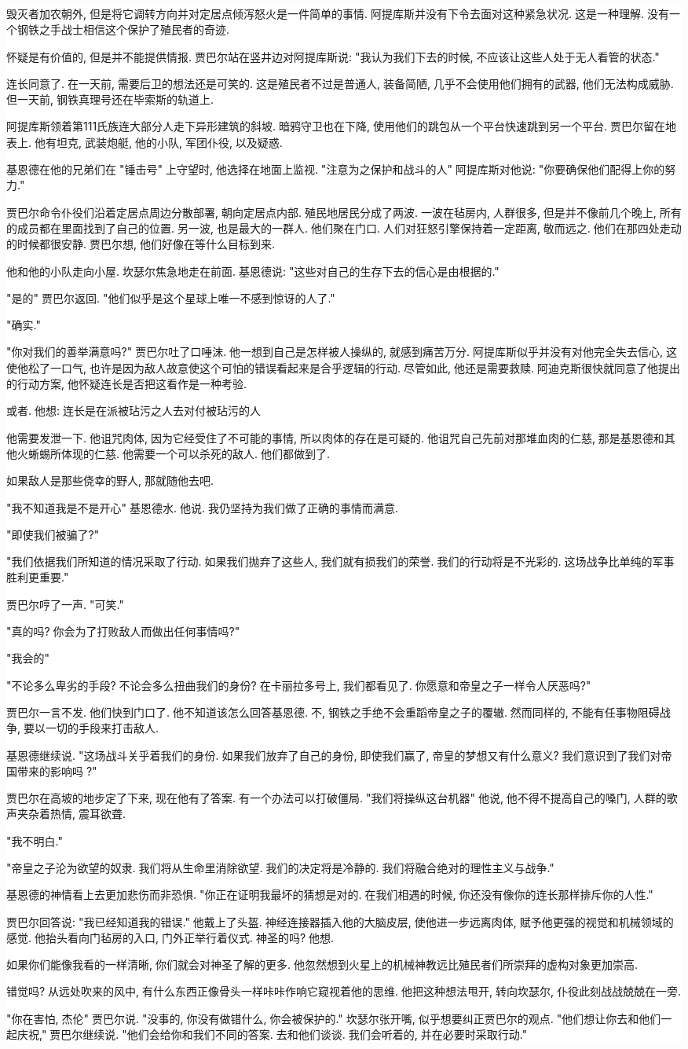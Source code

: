 毁灭者加农朝外, 但是将它调转方向并对定居点倾泻怒火是一件简单的事情. 阿提库斯并没有下令去面对这种紧急状况. 这是一种理解. 没有一个钢铁之手战士相信这个保护了殖民者的奇迹.

怀疑是有价值的, 但是并不能提供情报. 贾巴尔站在竖井边对阿提库斯说: "我认为我们下去的时候, 不应该让这些人处于无人看管的状态."

连长同意了. 在一天前, 需要后卫的想法还是可笑的. 这是殖民者不过是普通人, 装备简陋, 几乎不会使用他们拥有的武器, 他们无法构成威胁. 但一天前, 钢铁真理号还在毕索斯的轨道上.

阿提库斯领着第111氏族连大部分人走下异形建筑的斜坡. 暗鸦守卫也在下降, 使用他们的跳包从一个平台快速跳到另一个平台. 贾巴尔留在地表上. 他有坦克, 武装炮艇, 他的小队, 军团仆役, 以及疑惑.

基恩德在他的兄弟们在 "锤击号" 上守望时, 他选择在地面上监视. "注意为之保护和战斗的人" 阿提库斯对他说: "你要确保他们配得上你的努力."

贾巴尔命令仆役们沿着定居点周边分散部署, 朝向定居点内部. 殖民地居民分成了两波. 一波在毡房内, 人群很多, 但是并不像前几个晚上, 所有的成员都在里面找到了自己的位置. 另一波, 也是最大的一群人. 他们聚在门口. 人们对狂怒引擎保持着一定距离, 敬而远之. 他们在那四处走动的时候都很安静. 贾巴尔想, 他们好像在等什么目标到来.

他和他的小队走向小屋. 坎瑟尔焦急地走在前面. 基恩德说: "这些对自己的生存下去的信心是由根据的."

"是的" 贾巴尔返回. "他们似乎是这个星球上唯一不感到惊讶的人了."

"确实."

"你对我们的善举满意吗?" 贾巴尔吐了口唾沫. 他一想到自己是怎样被人操纵的, 就感到痛苦万分. 阿提库斯似乎并没有对他完全失去信心, 这使他松了一口气, 也许是因为敌人故意使这个可怕的错误看起来是合乎逻辑的行动. 尽管如此, 他还是需要救赎. 阿迪克斯很快就同意了他提出的行动方案, 他怀疑连长是否把这看作是一种考验.

或者. 他想: 连长是在派被玷污之人去对付被玷污的人

他需要发泄一下. 他诅咒肉体, 因为它经受住了不可能的事情, 所以肉体的存在是可疑的. 他诅咒自己先前对那堆血肉的仁慈, 那是基恩德和其他火蜥蜴所体现的仁慈. 他需要一个可以杀死的敌人. 他们都做到了.

如果敌人是那些侥幸的野人, 那就随他去吧.

"我不知道我是不是开心" 基恩德水. 他说. 我仍坚持为我们做了正确的事情而满意.

"即使我们被骗了?"

"我们依据我们所知道的情况采取了行动. 如果我们抛弃了这些人, 我们就有损我们的荣誉. 我们的行动将是不光彩的. 这场战争比单纯的军事胜利更重要."

贾巴尔哼了一声. "可笑."

"真的吗? 你会为了打败敌人而做出任何事情吗?"

"我会的"

"不论多么卑劣的手段? 不论会多么扭曲我们的身份? 在卡丽拉多号上, 我们都看见了. 你愿意和帝皇之子一样令人厌恶吗?"

贾巴尔一言不发. 他们快到门口了. 他不知道该怎么回答基恩德. 不, 钢铁之手绝不会重蹈帝皇之子的覆辙. 然而同样的, 不能有任事物阻碍战争, 要以一切的手段来打击敌人.

基恩德继续说. "这场战斗关乎着我们的身份. 如果我们放弃了自己的身份, 即使我们赢了, 帝皇的梦想又有什么意义? 我们意识到了我们对帝国带来的影响吗 ?"

贾巴尔在高坡的地步定了下来, 现在他有了答案. 有一个办法可以打破僵局. "我们将操纵这台机器" 他说, 他不得不提高自己的嗓门, 人群的歌声夹杂着热情, 震耳欲聋.

"我不明白."

"帝皇之子沦为欲望的奴隶. 我们将从生命里消除欲望. 我们的决定将是冷静的. 我们将融合绝对的理性主义与战争."

基恩德的神情看上去更加悲伤而非恐惧. "你正在证明我最坏的猜想是对的. 在我们相遇的时候, 你还没有像你的连长那样排斥你的人性."

贾巴尔回答说: "我已经知道我的错误." 他戴上了头盔. 神经连接器插入他的大脑皮层, 使他进一步远离肉体, 赋予他更强的视觉和机械领域的感觉. 他抬头看向门毡房的入口, 门外正举行着仪式. 神圣的吗? 他想.

如果你们能像我看的一样清晰, 你们就会对神圣了解的更多. 他忽然想到火星上的机械神教远比殖民者们所崇拜的虚构对象更加崇高.

错觉吗? 从远处吹来的风中, 有什么东西正像骨头一样咔咔作响它窥视着他的思维. 他把这种想法甩开, 转向坎瑟尔, 仆役此刻战战兢兢在一旁.

"你在害怕, 杰伦" 贾巴尔说. "没事的, 你没有做错什么, 你会被保护的." 坎瑟尔张开嘴, 似乎想要纠正贾巴尔的观点. "他们想让你去和他们一起庆祝," 贾巴尔继续说. "他们会给你和我们不同的答案. 去和他们谈谈. 我们会听着的, 并在必要时采取行动."
